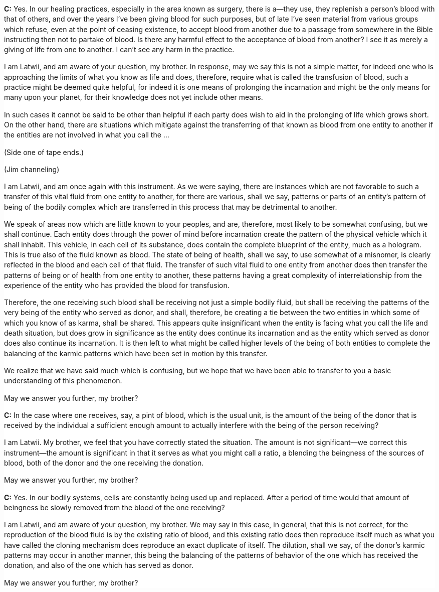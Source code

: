 <p><strong>C:</strong> Yes. In our healing practices, especially in the area known as surgery, there is a—they use, they replenish a person’s blood with that of others, and over the years I’ve been giving blood for such purposes, but of late I’ve seen material from various groups which refuse, even at the point of ceasing existence, to accept blood from another due to a passage from somewhere in the Bible instructing then not to partake of blood. Is there any harmful effect to the acceptance of blood from another? I see it as merely a giving of life from one to another. I can’t see any harm in the practice.</p>
<p>I am Latwii, and am aware of your question, my brother. In response, may we say this is not a simple matter, for indeed one who is approaching the limits of what you know as life and does, therefore, require what is called the transfusion of blood, such a practice might be deemed quite helpful, for indeed it is one means of prolonging the incarnation and might be the only means for many upon your planet, for their knowledge does not yet include other means.</p>
<p>In such cases it cannot be said to be other than helpful if each party does wish to aid in the prolonging of life which grows short. On the other hand, there are situations which mitigate against the transferring of that known as blood from one entity to another if the entities are not involved in what you call the …</p>
<p class="comment">(Side one of tape ends.)</p>
<p class="channel-type">(Jim channeling)</p>
<p>I am Latwii, and am once again with this instrument. As we were saying, there are instances which are not favorable to such a transfer of this vital fluid from one entity to another, for there are various, shall we say, patterns or parts of an entity’s pattern of being of the bodily complex which are transferred in this process that may be detrimental to another.</p>
<p>We speak of areas now which are little known to your peoples, and are, therefore, most likely to be somewhat confusing, but we shall continue. Each entity does through the power of mind before incarnation create the pattern of the physical vehicle which it shall inhabit. This vehicle, in each cell of its substance, does contain the complete blueprint of the entity, much as a hologram. This is true also of the fluid known as blood. The state of being of health, shall we say, to use somewhat of a misnomer, is clearly reflected in the blood and each cell of that fluid. The transfer of such vital fluid to one entity from another does then transfer the patterns of being or of health from one entity to another, these patterns having a great complexity of interrelationship from the experience of the entity who has provided the blood for transfusion.</p>
<p>Therefore, the one receiving such blood shall be receiving not just a simple bodily fluid, but shall be receiving the patterns of the very being of the entity who served as donor, and shall, therefore, be creating a tie between the two entities in which some of which you know of as karma, shall be shared. This appears quite insignificant when the entity is facing what you call the life and death situation, but does grow in significance as the entity does continue its incarnation and as the entity which served as donor does also continue its incarnation. It is then left to what might be called higher levels of the being of both entities to complete the balancing of the karmic patterns which have been set in motion by this transfer.</p>
<p>We realize that we have said much which is confusing, but we hope that we have been able to transfer to you a basic understanding of this phenomenon.</p>
<p>May we answer you further, my brother?</p>
<p><strong>C:</strong> In the case where one receives, say, a pint of blood, which is the usual unit, is the amount of the being of the donor that is received by the individual a sufficient enough amount to actually interfere with the being of the person receiving?</p>
<p>I am Latwii. My brother, we feel that you have correctly stated the situation. The amount is not significant—we correct this instrument—the amount is significant in that it serves as what you might call a ratio, a blending the beingness of the sources of blood, both of the donor and the one receiving the donation.</p>
<p>May we answer you further, my brother?</p>
<p><strong>C:</strong> Yes. In our bodily systems, cells are constantly being used up and replaced. After a period of time would that amount of beingness be slowly removed from the blood of the one receiving?</p>
<p>I am Latwii, and am aware of your question, my brother. We may say in this case, in general, that this is not correct, for the reproduction of the blood fluid is by the existing ratio of blood, and this existing ratio does then reproduce itself much as what you have called the cloning mechanism does reproduce an exact duplicate of itself. The dilution, shall we say, of the donor’s karmic patterns may occur in another manner, this being the balancing of the patterns of behavior of the one which has received the donation, and also of the one which has served as donor.</p>
<p>May we answer you further, my brother?</p>